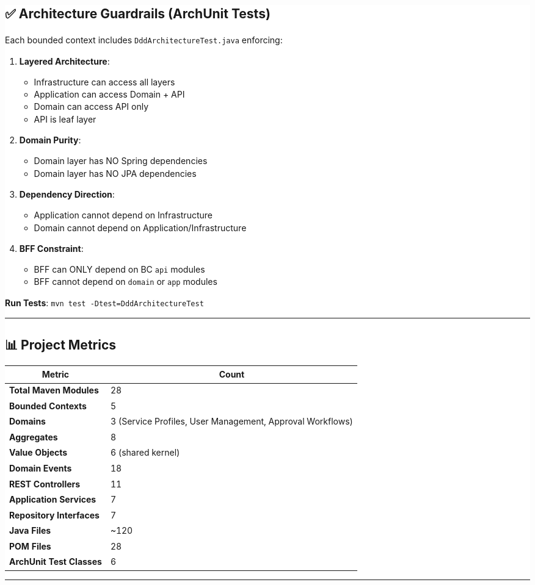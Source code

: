 
## ✅ Architecture Guardrails (ArchUnit Tests)

Each bounded context includes `DddArchitectureTest.java` enforcing:

1. **Layered Architecture**:
   - Infrastructure can access all layers
   - Application can access Domain + API
   - Domain can access API only
   - API is leaf layer

2. **Domain Purity**:
   - Domain layer has NO Spring dependencies
   - Domain layer has NO JPA dependencies

3. **Dependency Direction**:
   - Application cannot depend on Infrastructure
   - Domain cannot depend on Application/Infrastructure

4. **BFF Constraint**:
   - BFF can ONLY depend on BC `api` modules
   - BFF cannot depend on `domain` or `app` modules

**Run Tests**: `mvn test -Dtest=DddArchitectureTest`

---

## 📊 Project Metrics

| Metric | Count |
|--------|-------|
| **Total Maven Modules** | 28 |
| **Bounded Contexts** | 5 |
| **Domains** | 3 (Service Profiles, User Management, Approval Workflows) |
| **Aggregates** | 8 |
| **Value Objects** | 6 (shared kernel) |
| **Domain Events** | 18 |
| **REST Controllers** | 11 |
| **Application Services** | 7 |
| **Repository Interfaces** | 7 |
| **Java Files** | ~120 |
| **POM Files** | 28 |
| **ArchUnit Test Classes** | 6 |

---
